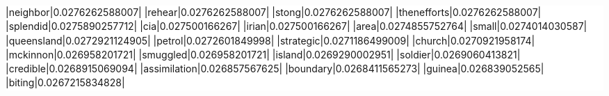 |neighbor|0.0276262588007|
|rehear|0.0276262588007|
|stong|0.0276262588007|
|thenefforts|0.0276262588007|
|splendid|0.0275890257712|
|cia|0.027500166267|
|irian|0.027500166267|
|area|0.0274855752764|
|small|0.0274014030587|
|queensland|0.0272921124905|
|petrol|0.0272601849998|
|strategic|0.0271186499009|
|church|0.0270921958174|
|mckinnon|0.026958201721|
|smuggled|0.026958201721|
|island|0.0269290002951|
|soldier|0.0269060413821|
|credible|0.0268915069094|
|assimilation|0.026857567625|
|boundary|0.0268411565273|
|guinea|0.026839052565|
|biting|0.0267215834828|
